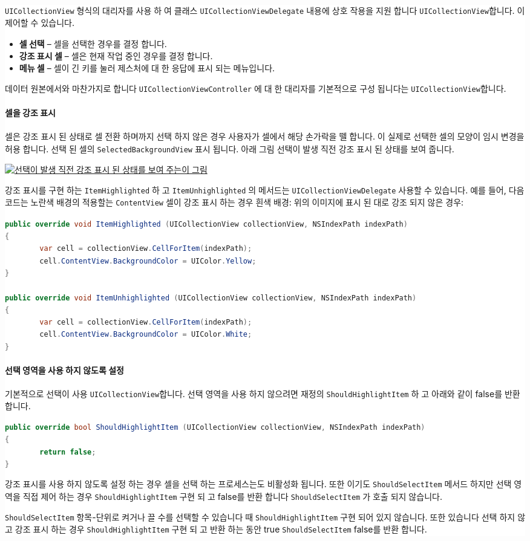 `UICollectionView` 형식의 대리자를 사용 하 여 클래스 `UICollectionViewDelegate` 내용에 상호 작용을 지원 합니다 `UICollectionView`합니다. 이 제어할 수 있습니다.

-  **셀 선택** – 셀을 선택한 경우를 결정 합니다.
-  **강조 표시 셀** – 셀은 현재 작업 중인 경우를 결정 합니다.
-  **메뉴 셀** – 셀이 긴 키를 눌러 제스처에 대 한 응답에 표시 되는 메뉴입니다.


데이터 원본에서와 마찬가지로 합니다 `UICollectionViewController` 에 대 한 대리자를 기본적으로 구성 됩니다는 `UICollectionView`합니다.

 <a name="Cell_HighLighting" />


#### <a name="cell-highlighting"></a>셀을 강조 표시

셀은 강조 표시 된 상태로 셀 전환 하며까지 선택 하지 않은 경우 사용자가 셀에서 해당 손가락을 뗄 합니다. 이 실제로 선택한 셀의 모양이 임시 변경을 허용 합니다. 선택 된 셀의 `SelectedBackgroundView` 표시 됩니다. 아래 그림 선택이 발생 직전 강조 표시 된 상태를 보여 줍니다.

 [![](uicollectionview-images/04-cell-highlight.png "선택이 발생 직전 강조 표시 된 상태를 보여 주는이 그림")](uicollectionview-images/04-cell-highlight.png#lightbox)

강조 표시를 구현 하는 `ItemHighlighted` 하 고 `ItemUnhighlighted` 의 메서드는 `UICollectionViewDelegate` 사용할 수 있습니다. 예를 들어, 다음 코드는 노란색 배경의 적용할는 `ContentView` 셀이 강조 표시 하는 경우 흰색 배경: 위의 이미지에 표시 된 대로 강조 되지 않은 경우:

```csharp
public override void ItemHighlighted (UICollectionView collectionView, NSIndexPath indexPath)
{
        var cell = collectionView.CellForItem(indexPath);
        cell.ContentView.BackgroundColor = UIColor.Yellow;
}

public override void ItemUnhighlighted (UICollectionView collectionView, NSIndexPath indexPath)
{
        var cell = collectionView.CellForItem(indexPath);
        cell.ContentView.BackgroundColor = UIColor.White;
}
```

 <a name="Disabling_Selection" />


#### <a name="disabling-selection"></a>선택 영역을 사용 하지 않도록 설정

기본적으로 선택이 사용 `UICollectionView`합니다. 선택 영역을 사용 하지 않으려면 재정의 `ShouldHighlightItem` 하 고 아래와 같이 false를 반환 합니다.

```csharp
public override bool ShouldHighlightItem (UICollectionView collectionView, NSIndexPath indexPath)
{
        return false;
}
```

강조 표시를 사용 하지 않도록 설정 하는 경우 셀을 선택 하는 프로세스는도 비활성화 됩니다. 또한 이기도 `ShouldSelectItem` 메서드 하지만 선택 영역을 직접 제어 하는 경우 `ShouldHighlightItem` 구현 되 고 false를 반환 합니다 `ShouldSelectItem` 가 호출 되지 않습니다.

 `ShouldSelectItem` 항목-단위로 켜거나 끌 수를 선택할 수 있습니다 때 `ShouldHighlightItem` 구현 되어 있지 않습니다. 또한 있습니다 선택 하지 않고 강조 표시 하는 경우 `ShouldHighlightItem` 구현 되 고 반환 하는 동안 true `ShouldSelectItem` false를 반환 합니다.
